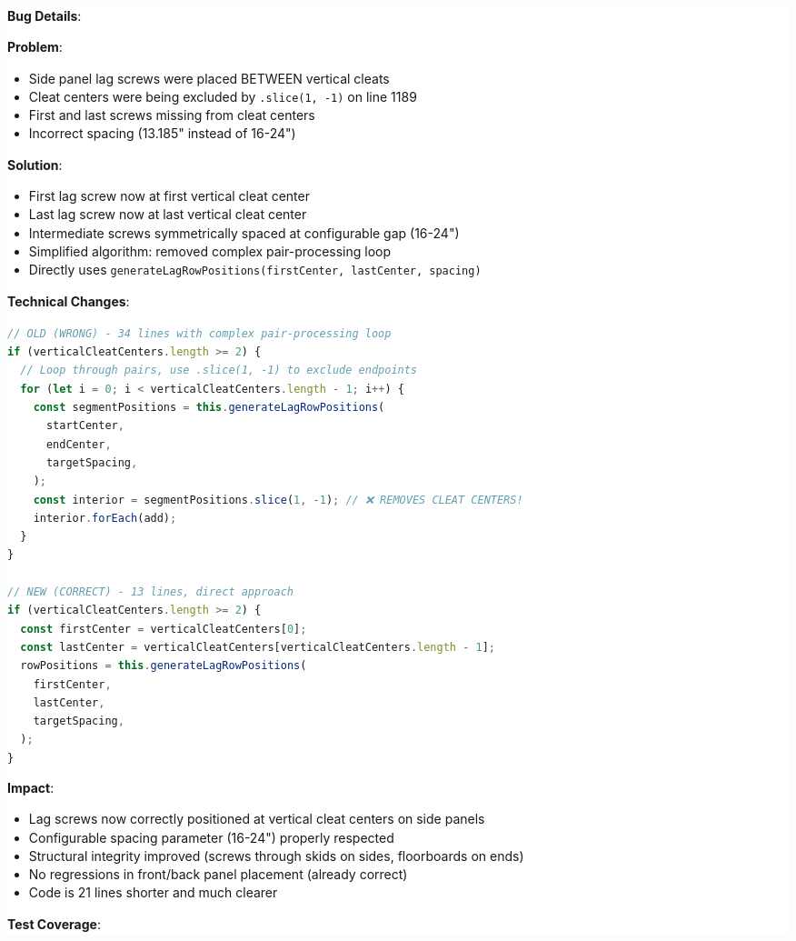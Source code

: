 **Bug Details**:

**Problem**:

- Side panel lag screws were placed BETWEEN vertical cleats
- Cleat centers were being excluded by `.slice(1, -1)` on line 1189
- First and last screws missing from cleat centers
- Incorrect spacing (13.185" instead of 16-24")

**Solution**:

- First lag screw now at first vertical cleat center
- Last lag screw now at last vertical cleat center
- Intermediate screws symmetrically spaced at configurable gap (16-24")
- Simplified algorithm: removed complex pair-processing loop
- Directly uses `generateLagRowPositions(firstCenter, lastCenter, spacing)`

**Technical Changes**:

```typescript
// OLD (WRONG) - 34 lines with complex pair-processing loop
if (verticalCleatCenters.length >= 2) {
  // Loop through pairs, use .slice(1, -1) to exclude endpoints
  for (let i = 0; i < verticalCleatCenters.length - 1; i++) {
    const segmentPositions = this.generateLagRowPositions(
      startCenter,
      endCenter,
      targetSpacing,
    );
    const interior = segmentPositions.slice(1, -1); // ❌ REMOVES CLEAT CENTERS!
    interior.forEach(add);
  }
}

// NEW (CORRECT) - 13 lines, direct approach
if (verticalCleatCenters.length >= 2) {
  const firstCenter = verticalCleatCenters[0];
  const lastCenter = verticalCleatCenters[verticalCleatCenters.length - 1];
  rowPositions = this.generateLagRowPositions(
    firstCenter,
    lastCenter,
    targetSpacing,
  );
}
```

**Impact**:

- Lag screws now correctly positioned at vertical cleat centers on side panels
- Configurable spacing parameter (16-24") properly respected
- Structural integrity improved (screws through skids on sides, floorboards on ends)
- No regressions in front/back panel placement (already correct)
- Code is 21 lines shorter and much clearer

**Test Coverage**:
